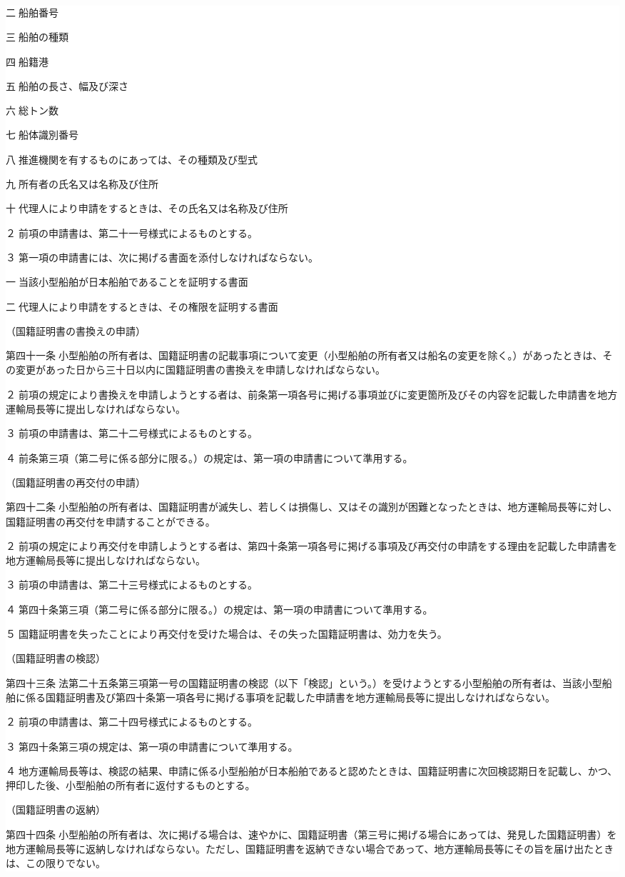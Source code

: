 二 船舶番号

三 船舶の種類

四 船籍港

五 船舶の長さ、幅及び深さ

六 総トン数

七 船体識別番号

八 推進機関を有するものにあっては、その種類及び型式

九 所有者の氏名又は名称及び住所

十 代理人により申請をするときは、その氏名又は名称及び住所

２ 前項の申請書は、第二十一号様式によるものとする。

３ 第一項の申請書には、次に掲げる書面を添付しなければならない。

一 当該小型船舶が日本船舶であることを証明する書面

二 代理人により申請をするときは、その権限を証明する書面

（国籍証明書の書換えの申請）

第四十一条 小型船舶の所有者は、国籍証明書の記載事項について変更（小型船舶の所有者又は船名の変更を除く。）があったときは、その変更があった日から三十日以内に国籍証明書の書換えを申請しなければならない。

２ 前項の規定により書換えを申請しようとする者は、前条第一項各号に掲げる事項並びに変更箇所及びその内容を記載した申請書を地方運輸局長等に提出しなければならない。

３ 前項の申請書は、第二十二号様式によるものとする。

４ 前条第三項（第二号に係る部分に限る。）の規定は、第一項の申請書について準用する。

（国籍証明書の再交付の申請）

第四十二条 小型船舶の所有者は、国籍証明書が滅失し、若しくは損傷し、又はその識別が困難となったときは、地方運輸局長等に対し、国籍証明書の再交付を申請することができる。

２ 前項の規定により再交付を申請しようとする者は、第四十条第一項各号に掲げる事項及び再交付の申請をする理由を記載した申請書を地方運輸局長等に提出しなければならない。

３ 前項の申請書は、第二十三号様式によるものとする。

４ 第四十条第三項（第二号に係る部分に限る。）の規定は、第一項の申請書について準用する。

５ 国籍証明書を失ったことにより再交付を受けた場合は、その失った国籍証明書は、効力を失う。

（国籍証明書の検認）

第四十三条 法第二十五条第三項第一号の国籍証明書の検認（以下「検認」という。）を受けようとする小型船舶の所有者は、当該小型船舶に係る国籍証明書及び第四十条第一項各号に掲げる事項を記載した申請書を地方運輸局長等に提出しなければならない。

２ 前項の申請書は、第二十四号様式によるものとする。

３ 第四十条第三項の規定は、第一項の申請書について準用する。

４ 地方運輸局長等は、検認の結果、申請に係る小型船舶が日本船舶であると認めたときは、国籍証明書に次回検認期日を記載し、かつ、押印した後、小型船舶の所有者に返付するものとする。

（国籍証明書の返納）

第四十四条 小型船舶の所有者は、次に掲げる場合は、速やかに、国籍証明書（第三号に掲げる場合にあっては、発見した国籍証明書）を地方運輸局長等に返納しなければならない。ただし、国籍証明書を返納できない場合であって、地方運輸局長等にその旨を届け出たときは、この限りでない。
